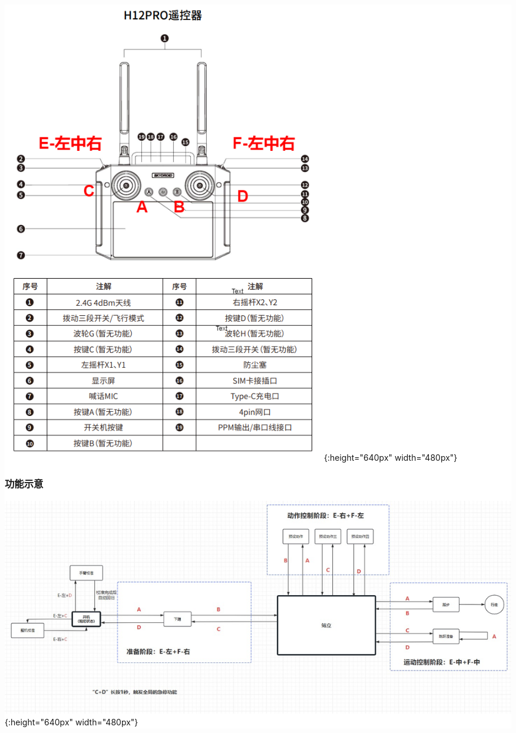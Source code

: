![button_instruction](./images/button_instruction.png){:height="640px" width="480px"}

### 功能示意

![function_diagram](./images/function_diagram.png){:height="640px" width="480px"}
